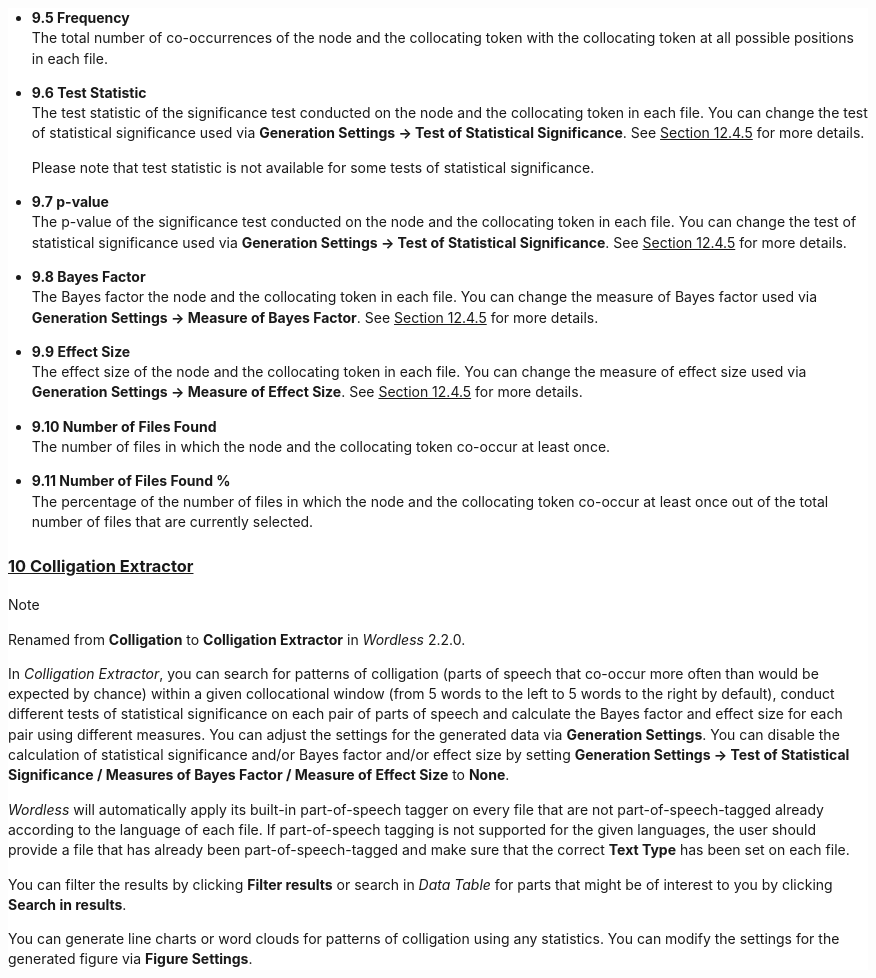 - **9.5 Frequency**<br>
  The total number of co-occurrences of the node and the collocating token with the collocating token at all possible positions in each file.

- **9.6 Test Statistic**<br>
  The test statistic of the significance test conducted on the node and the collocating token in each file. You can change the test of statistical significance used via **Generation Settings → Test of Statistical Significance**. See [Section 12.4.5](#doc-12-4-5) for more details.

  Please note that test statistic is not available for some tests of statistical significance.

- **9.7 p-value**<br>
  The p-value of the significance test conducted on the node and the collocating token in each file. You can change the test of statistical significance used via **Generation Settings → Test of Statistical Significance**. See [Section 12.4.5](#doc-12-4-5) for more details.

- **9.8 Bayes Factor**<br>
  The Bayes factor the node and the collocating token in each file. You can change the measure of Bayes factor used via **Generation Settings → Measure of Bayes Factor**. See [Section 12.4.5](#doc-12-4-5) for more details.

- **9.9 Effect Size**<br>
  The effect size of the node and the collocating token in each file. You can change the measure of effect size used via **Generation Settings → Measure of Effect Size**. See [Section 12.4.5](#doc-12-4-5) for more details.

- **9.10 Number of Files Found**<br>
  The number of files in which the node and the collocating token co-occur at least once.

- **9.11 Number of Files Found %**<br>
  The percentage of the number of files in which the node and the collocating token co-occur at least once out of the total number of files that are currently selected.

<span id="doc-10"></span>
### [10 Colligation Extractor](#doc)
> [!NOTE]
> Renamed from **Colligation** to **Colligation Extractor** in *Wordless* 2.2.0.

In *Colligation Extractor*, you can search for patterns of colligation (parts of speech that co-occur more often than would be expected by chance) within a given collocational window (from 5 words to the left to 5 words to the right by default), conduct different tests of statistical significance on each pair of parts of speech and calculate the Bayes factor and effect size for each pair using different measures. You can adjust the settings for the generated data via **Generation Settings**. You can disable the calculation of statistical significance and/or Bayes factor and/or effect size by setting **Generation Settings → Test of Statistical Significance / Measures of Bayes Factor / Measure of Effect Size** to **None**.

*Wordless* will automatically apply its built-in part-of-speech tagger on every file that are not part-of-speech-tagged already according to the language of each file. If part-of-speech tagging is not supported for the given languages, the user should provide a file that has already been part-of-speech-tagged and make sure that the correct **Text Type** has been set on each file.

You can filter the results by clicking **Filter results** or search in *Data Table* for parts that might be of interest to you by clicking **Search in results**.

You can generate line charts or word clouds for patterns of colligation using any statistics. You can modify the settings for the generated figure via **Figure Settings**.
